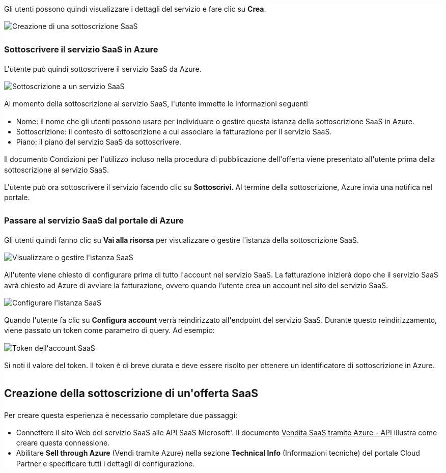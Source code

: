 Gli utenti possono quindi visualizzare i dettagli del servizio e fare clic su **Crea**.

![Creazione di una sottoscrizione SaaS](media/saas-offer-subscription/saas-create-subscription.png)

### <a name="subscribe-to-saas-service-in-azure"></a>Sottoscrivere il servizio SaaS in Azure

L'utente può quindi sottoscrivere il servizio SaaS da Azure.

![Sottoscrizione a un servizio SaaS](media/saas-offer-subscription/saas-subscribe-signup.png)

Al momento della sottoscrizione al servizio SaaS, l'utente immette le informazioni seguenti

-   Nome: il nome che gli utenti possono usare per individuare o gestire questa istanza della sottoscrizione SaaS in Azure.
-   Sottoscrizione: il contesto di sottoscrizione a cui associare la fatturazione per il servizio SaaS.
-   Piano: il piano del servizio SaaS da sottoscrivere.

Il documento Condizioni per l'utilizzo incluso nella procedura di pubblicazione dell'offerta viene presentato all'utente prima della sottoscrizione al servizio SaaS.

L'utente può ora sottoscrivere il servizio facendo clic su **Sottoscrivi**.
Al termine della sottoscrizione, Azure invia una notifica nel portale.

### <a name="navigate-to-the-saas-service-from-azure-portal"></a>Passare al servizio SaaS dal portale di Azure

Gli utenti quindi fanno clic su **Vai alla risorsa** per visualizzare o gestire l'istanza della sottoscrizione SaaS.

![Visualizzare o gestire l'istanza SaaS](media/saas-offer-subscription/saas-go-to-resource.png)

All'utente viene chiesto di configurare prima di tutto l'account nel servizio SaaS. La fatturazione inizierà dopo che il servizio SaaS avrà chiesto ad Azure di avviare la fatturazione, ovvero quando l'utente crea un account nel sito del servizio SaaS.

![Configurare l'istanza SaaS](media/saas-offer-subscription/saas-configure-account.png)

Quando l'utente fa clic su **Configura account** verrà reindirizzato all'endpoint del servizio SaaS. Durante questo reindirizzamento, viene passato un token come parametro di query. Ad esempio: 

![Token dell'account SaaS](media/saas-offer-subscription/saas-account-token.png)

Si noti il valore del token. Il token è di breve durata e deve essere risolto per ottenere un identificatore di sottoscrizione in Azure.

<a name="creating-a-saas-offer-subscription"></a>Creazione della sottoscrizione di un'offerta SaaS
----------------------------------

Per creare questa esperienza è necessario completare due passaggi:

-   Connettere il sito Web del servizio SaaS alle API SaaS Microsoft\'. Il documento [Vendita SaaS tramite Azure - API](./cloud-partner-portal-saas-subscription-apis.md) illustra come creare questa connessione.  
-   Abilitare **Sell through Azure** (Vendi tramite Azure) nella sezione **Technical Info** (Informazioni tecniche) del portale Cloud Partner e specificare tutti i dettagli di configurazione.
